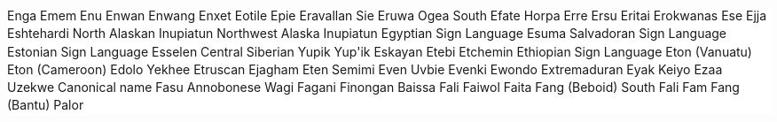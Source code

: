 Enga
Emem
Enu
Enwan
Enwang
Enxet
Eotile
Epie
Eravallan
Sie
Eruwa
Ogea
South Efate
Horpa
Erre
Ersu
Eritai
Erokwanas
Ese Ejja
Eshtehardi
North Alaskan Inupiatun
Northwest Alaska Inupiatun
Egyptian Sign Language
Esuma
Salvadoran Sign Language
Estonian Sign Language
Esselen
Central Siberian Yupik
Yup'ik
Eskayan
Etebi
Etchemin
Ethiopian Sign Language
Eton (Vanuatu)
Eton (Cameroon)
Edolo
Yekhee
Etruscan
Ejagham
Eten
Semimi
Even
Uvbie
Evenki
Ewondo
Extremaduran
Eyak
Keiyo
Ezaa
Uzekwe
Canonical name
Fasu
Annobonese
Wagi
Fagani
Finongan
Baissa Fali
Faiwol
Faita
Fang (Beboid)
South Fali
Fam
Fang (Bantu)
Palor